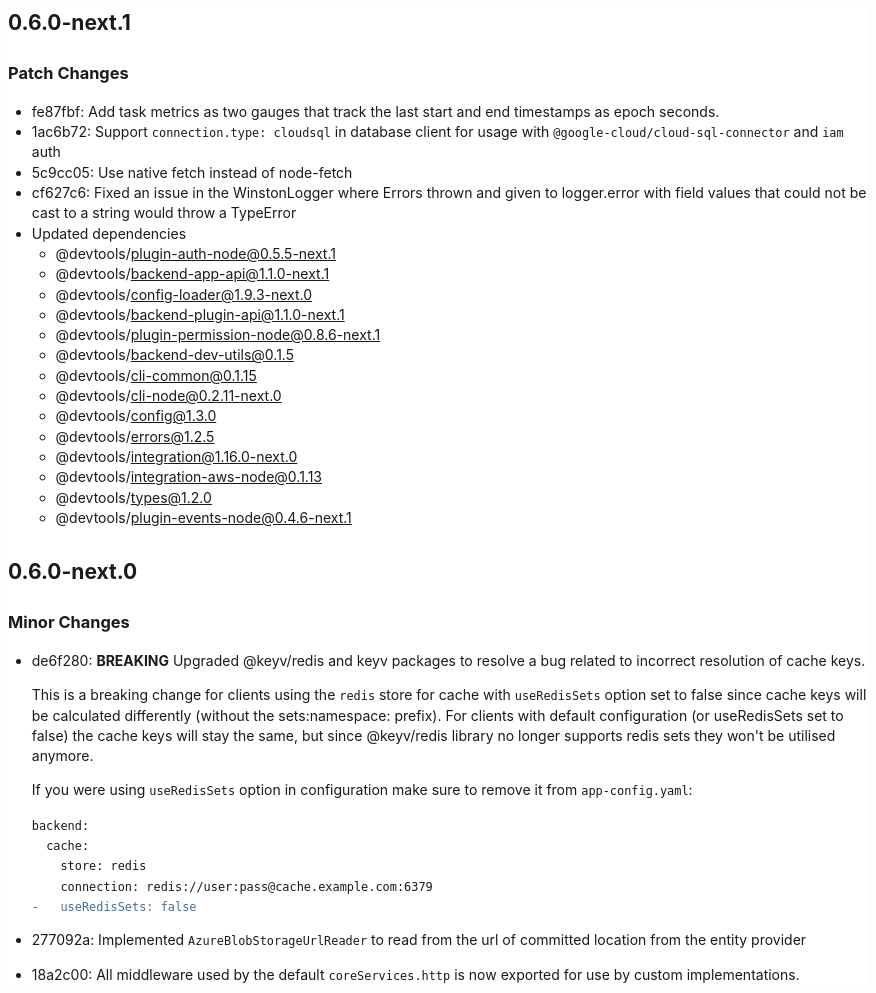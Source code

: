 ## 0.6.0-next.1

### Patch Changes

- fe87fbf: Add task metrics as two gauges that track the last start and end timestamps as epoch seconds.
- 1ac6b72: Support `connection.type: cloudsql` in database client for usage with `@google-cloud/cloud-sql-connector` and `iam` auth
- 5c9cc05: Use native fetch instead of node-fetch
- cf627c6: Fixed an issue in the WinstonLogger where Errors thrown and given to logger.error with field values that could not be cast to a string would throw a TypeError
- Updated dependencies
  - @devtools/plugin-auth-node@0.5.5-next.1
  - @devtools/backend-app-api@1.1.0-next.1
  - @devtools/config-loader@1.9.3-next.0
  - @devtools/backend-plugin-api@1.1.0-next.1
  - @devtools/plugin-permission-node@0.8.6-next.1
  - @devtools/backend-dev-utils@0.1.5
  - @devtools/cli-common@0.1.15
  - @devtools/cli-node@0.2.11-next.0
  - @devtools/config@1.3.0
  - @devtools/errors@1.2.5
  - @devtools/integration@1.16.0-next.0
  - @devtools/integration-aws-node@0.1.13
  - @devtools/types@1.2.0
  - @devtools/plugin-events-node@0.4.6-next.1

## 0.6.0-next.0

### Minor Changes

- de6f280: **BREAKING** Upgraded @keyv/redis and keyv packages to resolve a bug related to incorrect resolution of cache keys.

  This is a breaking change for clients using the `redis` store for cache with `useRedisSets` option set to false since cache keys will be calculated differently (without the sets:namespace: prefix). For clients with default configuration (or useRedisSets set to false) the cache keys will stay the same, but since @keyv/redis library no longer supports redis sets they won't be utilised anymore.

  If you were using `useRedisSets` option in configuration make sure to remove it from `app-config.yaml`:

  ```diff
  backend:
    cache:
      store: redis
      connection: redis://user:pass@cache.example.com:6379
  -   useRedisSets: false
  ```

- 277092a: Implemented `AzureBlobStorageUrlReader` to read from the url of committed location from the entity provider
- 18a2c00: All middleware used by the default `coreServices.http` is now exported for use by custom implementations.
